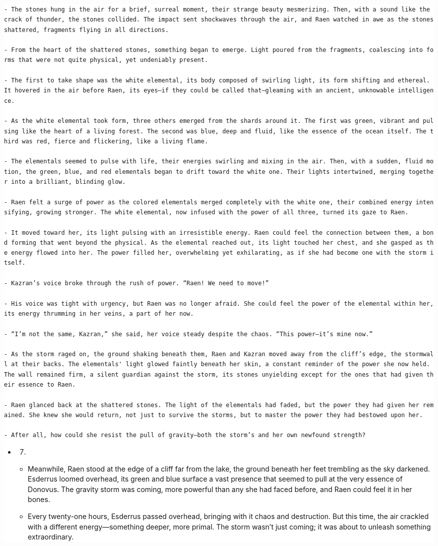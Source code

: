 	- The stones hung in the air for a brief, surreal moment, their strange beauty mesmerizing. Then, with a sound like the crack of thunder, the stones collided. The impact sent shockwaves through the air, and Raen watched in awe as the stones shattered, fragments flying in all directions.
	
	- From the heart of the shattered stones, something began to emerge. Light poured from the fragments, coalescing into forms that were not quite physical, yet undeniably present.
	
	- The first to take shape was the white elemental, its body composed of swirling light, its form shifting and ethereal. It hovered in the air before Raen, its eyes—if they could be called that—gleaming with an ancient, unknowable intelligence.
	
	- As the white elemental took form, three others emerged from the shards around it. The first was green, vibrant and pulsing like the heart of a living forest. The second was blue, deep and fluid, like the essence of the ocean itself. The third was red, fierce and flickering, like a living flame.
	
	- The elementals seemed to pulse with life, their energies swirling and mixing in the air. Then, with a sudden, fluid motion, the green, blue, and red elementals began to drift toward the white one. Their lights intertwined, merging together into a brilliant, blinding glow.
	
	- Raen felt a surge of power as the colored elementals merged completely with the white one, their combined energy intensifying, growing stronger. The white elemental, now infused with the power of all three, turned its gaze to Raen.
	
	- It moved toward her, its light pulsing with an irresistible energy. Raen could feel the connection between them, a bond forming that went beyond the physical. As the elemental reached out, its light touched her chest, and she gasped as the energy flowed into her. The power filled her, overwhelming yet exhilarating, as if she had become one with the storm itself.
	
	- Kazran’s voice broke through the rush of power. “Raen! We need to move!”
	
	- His voice was tight with urgency, but Raen was no longer afraid. She could feel the power of the elemental within her, its energy thrumming in her veins, a part of her now.
	
	- “I’m not the same, Kazran,” she said, her voice steady despite the chaos. “This power—it’s mine now.”
	
	- As the storm raged on, the ground shaking beneath them, Raen and Kazran moved away from the cliff’s edge, the stormwall at their backs. The elementals' light glowed faintly beneath her skin, a constant reminder of the power she now held. The wall remained firm, a silent guardian against the storm, its stones unyielding except for the ones that had given their essence to Raen.
	
	- Raen glanced back at the shattered stones. The light of the elementals had faded, but the power they had given her remained. She knew she would return, not just to survive the storms, but to master the power they had bestowed upon her.
	
	- After all, how could she resist the pull of gravity—both the storm’s and her own newfound strength?
- 7.
	- Meanwhile, Raen stood at the edge of a cliff far from the lake, the ground beneath her feet trembling as the sky darkened. Esderrus loomed overhead, its green and blue surface a vast presence that seemed to pull at the very essence of Donovus. The gravity storm was coming, more powerful than any she had faced before, and Raen could feel it in her bones.
	
	- Every twenty-one hours, Esderrus passed overhead, bringing with it chaos and destruction. But this time, the air crackled with a different energy—something deeper, more primal. The storm wasn’t just coming; it was about to unleash something extraordinary.
	